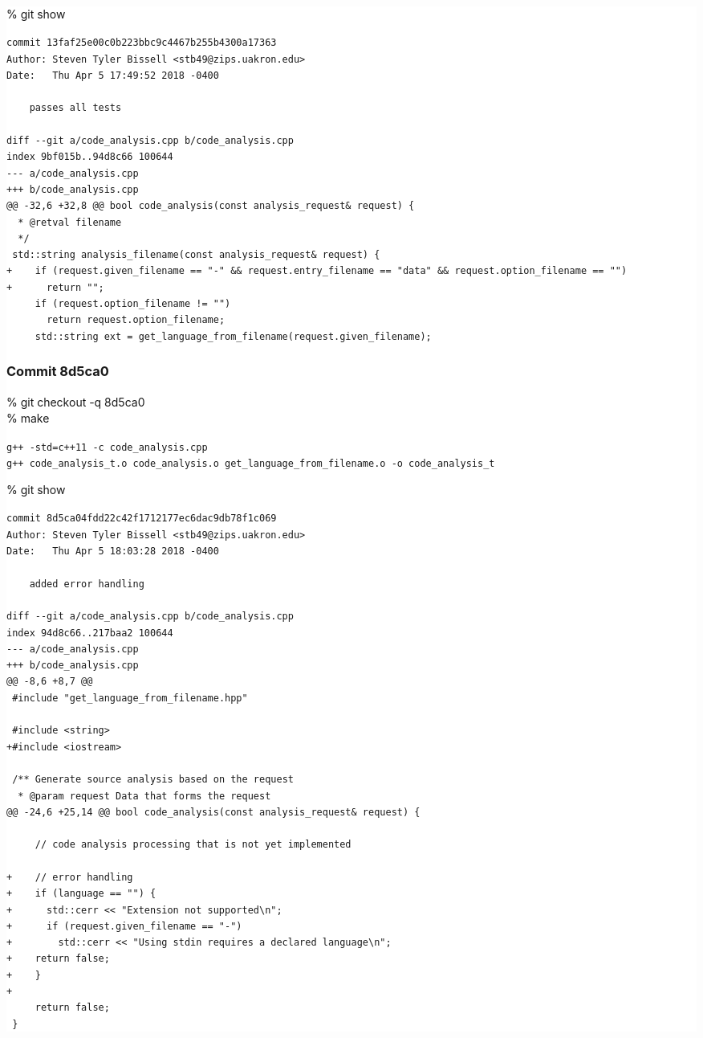 % git show

    commit 13faf25e00c0b223bbc9c4467b255b4300a17363
    Author: Steven Tyler Bissell <stb49@zips.uakron.edu>
    Date:   Thu Apr 5 17:49:52 2018 -0400
    
        passes all tests
    
    diff --git a/code_analysis.cpp b/code_analysis.cpp
    index 9bf015b..94d8c66 100644
    --- a/code_analysis.cpp
    +++ b/code_analysis.cpp
    @@ -32,6 +32,8 @@ bool code_analysis(const analysis_request& request) {
      * @retval filename
      */
     std::string analysis_filename(const analysis_request& request) {
    +    if (request.given_filename == "-" && request.entry_filename == "data" && request.option_filename == "")
    +      return "";
         if (request.option_filename != "")
           return request.option_filename;
         std::string ext = get_language_from_filename(request.given_filename);


### Commit 8d5ca0
% git checkout -q 8d5ca0  
% make  

    g++ -std=c++11 -c code_analysis.cpp
    g++ code_analysis_t.o code_analysis.o get_language_from_filename.o -o code_analysis_t

% git show

    commit 8d5ca04fdd22c42f1712177ec6dac9db78f1c069
    Author: Steven Tyler Bissell <stb49@zips.uakron.edu>
    Date:   Thu Apr 5 18:03:28 2018 -0400
    
        added error handling
    
    diff --git a/code_analysis.cpp b/code_analysis.cpp
    index 94d8c66..217baa2 100644
    --- a/code_analysis.cpp
    +++ b/code_analysis.cpp
    @@ -8,6 +8,7 @@
     #include "get_language_from_filename.hpp"
     
     #include <string>
    +#include <iostream>
     
     /** Generate source analysis based on the request
      * @param request Data that forms the request
    @@ -24,6 +25,14 @@ bool code_analysis(const analysis_request& request) {
     
         // code analysis processing that is not yet implemented
     
    +    // error handling
    +    if (language == "") {
    +      std::cerr << "Extension not supported\n";
    +      if (request.given_filename == "-")
    +        std::cerr << "Using stdin requires a declared language\n";
    +    return false;
    +    }
    +
         return false;
     }
     


